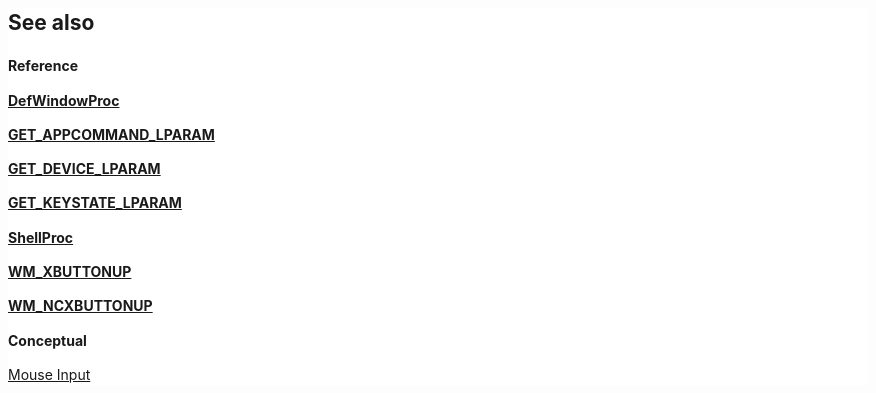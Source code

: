 

## See also

<dl> <dt>

**Reference**
</dt> <dt>

[**DefWindowProc**](https://docs.microsoft.com/windows/desktop/api/winuser/nf-winuser-defwindowproca)
</dt> <dt>

[**GET\_APPCOMMAND\_LPARAM**](https://msdn.microsoft.com/library/ms646247(v=VS.85).aspx)
</dt> <dt>

[**GET\_DEVICE\_LPARAM**](https://msdn.microsoft.com/library/ms646248(v=VS.85).aspx)
</dt> <dt>

[**GET\_KEYSTATE\_LPARAM**](https://msdn.microsoft.com/library/ms646250(v=VS.85).aspx)
</dt> <dt>

[**ShellProc**](https://docs.microsoft.com/previous-versions/windows/desktop/legacy/ms644991(v=vs.85))
</dt> <dt>

[**WM\_XBUTTONUP**](wm-xbuttonup.md)
</dt> <dt>

[**WM\_NCXBUTTONUP**](wm-ncxbuttonup.md)
</dt> <dt>

**Conceptual**
</dt> <dt>

[Mouse Input](mouse-input.md)
</dt> </dl>

 

 





